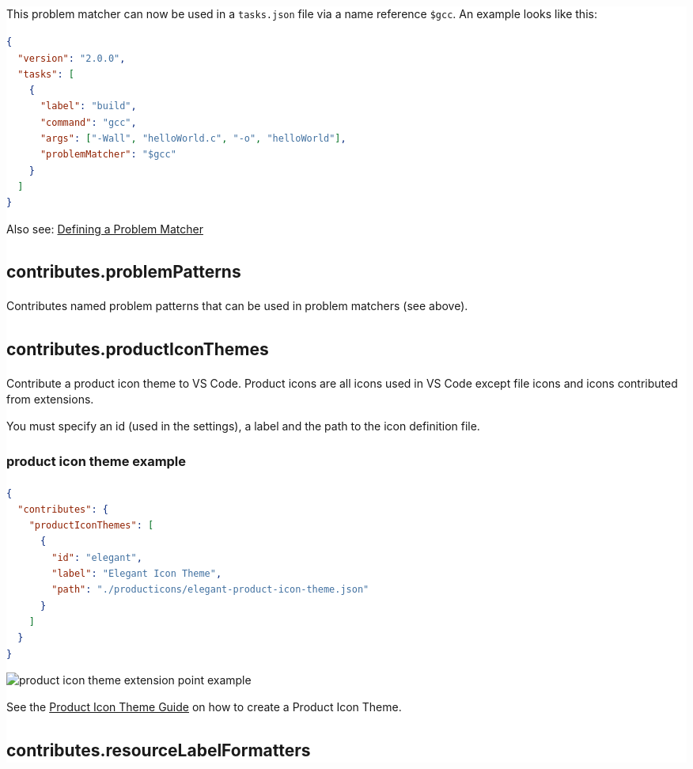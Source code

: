 This problem matcher can now be used in a `tasks.json` file via a name reference `$gcc`. An example looks like this:

```json
{
  "version": "2.0.0",
  "tasks": [
    {
      "label": "build",
      "command": "gcc",
      "args": ["-Wall", "helloWorld.c", "-o", "helloWorld"],
      "problemMatcher": "$gcc"
    }
  ]
}
```

Also see: [Defining a Problem Matcher](/docs/editor/tasks#_defining-a-problem-matcher)

## contributes.problemPatterns

Contributes named problem patterns that can be used in problem matchers (see above).

## contributes.productIconThemes

Contribute a product icon theme to VS Code. Product icons are all icons used in VS Code except file icons and icons contributed from extensions.

You must specify an id (used in the settings), a label and the path to the icon definition file.

### product icon theme example

```json
{
  "contributes": {
    "productIconThemes": [
      {
        "id": "elegant",
        "label": "Elegant Icon Theme",
        "path": "./producticons/elegant-product-icon-theme.json"
      }
    ]
  }
}
```

![product icon theme extension point example](images/contribution-points/product-icon-themes.png)

See the [Product Icon Theme Guide](/api/extension-guides/product-icon-theme) on how to create a Product Icon Theme.

## contributes.resourceLabelFormatters
